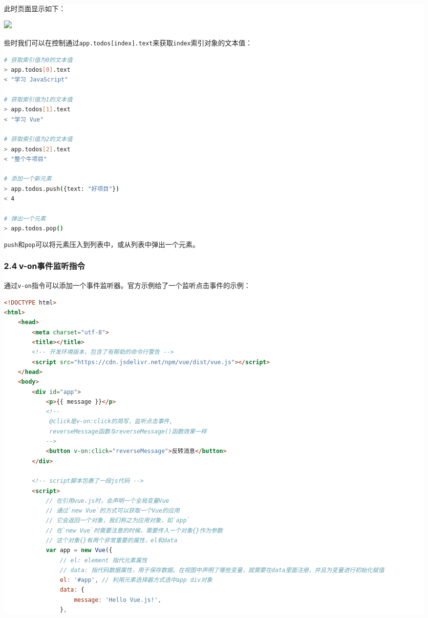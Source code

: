 此时页面显示如下：

![](/img/20210506235157.png)

些时我们可以在控制通过`app.todos[index].text`来获取`index`索引对象的文本值：

```sh
# 获取索引值为0的文本值
> app.todos[0].text
< "学习 JavaScript"

# 获取索引值为1的文本值
> app.todos[1].text
< "学习 Vue"

# 获取索引值为2的文本值
> app.todos[2].text
< "整个牛项目"

# 添加一个新元素
> app.todos.push({text: "好项目"})
< 4

# 弹出一个元素
> app.todos.pop()
```

`push`和`pop`可以将元素压入到列表中，或从列表中弹出一个元素。

### 2.4 v-on事件监听指令

通过`v-on`指令可以添加一个事件监听器。官方示例给了一个监听点击事件的示例：

```html
<!DOCTYPE html>
<html>
	<head>
		<meta charset="utf-8">
		<title></title>
		<!-- 开发环境版本，包含了有帮助的命令行警告 -->
		<script src="https://cdn.jsdelivr.net/npm/vue/dist/vue.js"></script>
	</head>
	<body>
		<div id="app">
			<p>{{ message }}</p>
			<!--
			 @click是v-on:click的简写，监听点击事件,
			 reverseMessage函数与reverseMessage()函数效果一样
			-->
			<button v-on:click="reverseMessage">反转消息</button>
		</div>

		<!-- script脚本包裹了一段js代码 -->
		<script>
			// 在引用vue.js时，会声明一个全局变量Vue
			// 通过`new Vue`的方式可以获取一个Vue的应用
			// 它会返回一个对象，我们称之为应用对象，如`app`
			// 在`new Vue`时需要注意的时候，需要传入一个对象{}作为参数
			// 这个对象{}有两个非常重要的属性，el和data
			var app = new Vue({
				// el: element 指代元素属性
				// data: 指代码数据属性，用于保存数据。在视图中声明了哪些变量，就需要在data里面注册，并且为变量进行初始化赋值
				el: '#app', // 利用元素选择器方式选中app div对象
				data: {
					message: 'Hello Vue.js!',
				},
```